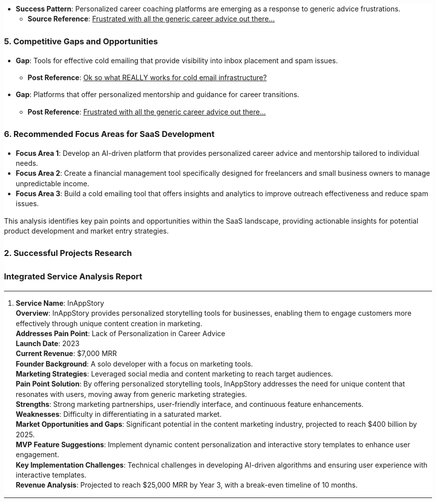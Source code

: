 - **Success Pattern**: Personalized career coaching platforms are emerging as a response to generic advice frustrations.
  - **Source Reference**: [Frustrated with all the generic career advice out there...](https://reddit.com/r/smallbusiness/comments/1oe05vn/frustrated_with_all_the_generic_career_advice_out/)

### 5. Competitive Gaps and Opportunities
- **Gap**: Tools for effective cold emailing that provide visibility into inbox placement and spam issues.
  - **Post Reference**: [Ok so what REALLY works for cold email infrastructure?](https://reddit.com/r/SaaS/comments/1oesgod/ok_so_what_really_works_for_cold_email/)
  
- **Gap**: Platforms that offer personalized mentorship and guidance for career transitions.
  - **Post Reference**: [Frustrated with all the generic career advice out there...](https://reddit.com/r/smallbusiness/comments/1oe05vn/frustrated_with_all_the_generic_career_advice_out/)

### 6. Recommended Focus Areas for SaaS Development
- **Focus Area 1**: Develop an AI-driven platform that provides personalized career advice and mentorship tailored to individual needs.
- **Focus Area 2**: Create a financial management tool specifically designed for freelancers and small business owners to manage unpredictable income.
- **Focus Area 3**: Build a cold emailing tool that offers insights and analytics to improve outreach effectiveness and reduce spam issues.

This analysis identifies key pain points and opportunities within the SaaS landscape, providing actionable insights for potential product development and market entry strategies.

### 2. Successful Projects Research
### Integrated Service Analysis Report

---

1. **Service Name**: InAppStory  
   **Overview**: InAppStory provides personalized storytelling tools for businesses, enabling them to engage customers more effectively through unique content creation in marketing.  
   **Addresses Pain Point**: Lack of Personalization in Career Advice  
   **Launch Date**: 2023  
   **Current Revenue**: $7,000 MRR  
   **Founder Background**: A solo developer with a focus on marketing tools.  
   **Marketing Strategies**: Leveraged social media and content marketing to reach target audiences.  
   **Pain Point Solution**: By offering personalized storytelling tools, InAppStory addresses the need for unique content that resonates with users, moving away from generic marketing strategies.  
   **Strengths**: Strong marketing partnerships, user-friendly interface, and continuous feature enhancements.  
   **Weaknesses**: Difficulty in differentiating in a saturated market.  
   **Market Opportunities and Gaps**: Significant potential in the content marketing industry, projected to reach $400 billion by 2025.  
   **MVP Feature Suggestions**: Implement dynamic content personalization and interactive story templates to enhance user engagement.  
   **Key Implementation Challenges**: Technical challenges in developing AI-driven algorithms and ensuring user experience with interactive templates.  
   **Revenue Analysis**: Projected to reach $25,000 MRR by Year 3, with a break-even timeline of 10 months.

---